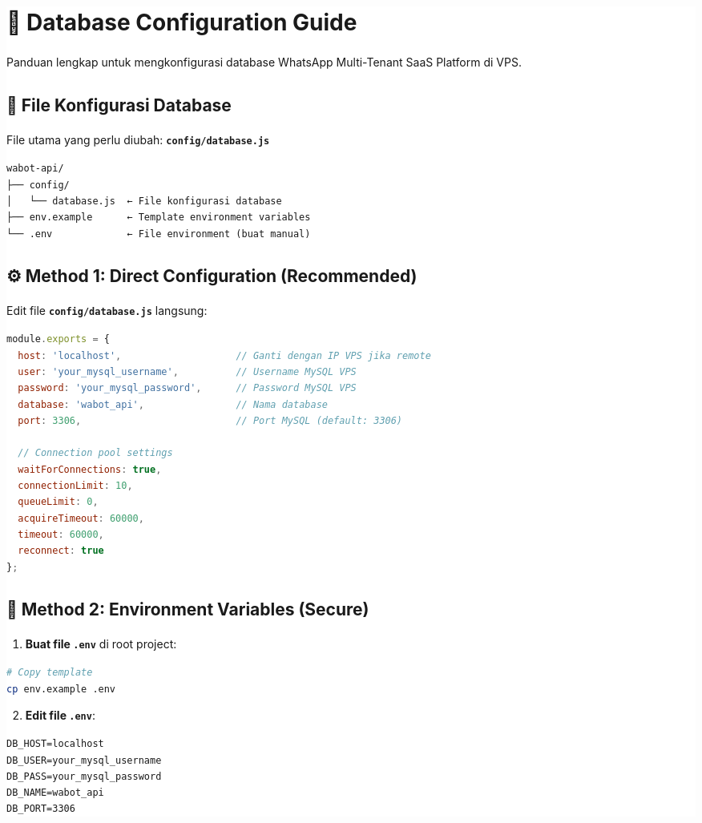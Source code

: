 # 🔧 Database Configuration Guide

Panduan lengkap untuk mengkonfigurasi database WhatsApp Multi-Tenant SaaS Platform di VPS.

## 📍 File Konfigurasi Database

File utama yang perlu diubah: **`config/database.js`**

```
wabot-api/
├── config/
│   └── database.js  ← File konfigurasi database
├── env.example      ← Template environment variables
└── .env             ← File environment (buat manual)
```

## ⚙️ Method 1: Direct Configuration (Recommended)

Edit file **`config/database.js`** langsung:

```javascript
module.exports = {
  host: 'localhost',                    // Ganti dengan IP VPS jika remote
  user: 'your_mysql_username',          // Username MySQL VPS
  password: 'your_mysql_password',      // Password MySQL VPS
  database: 'wabot_api',                // Nama database
  port: 3306,                           // Port MySQL (default: 3306)
  
  // Connection pool settings
  waitForConnections: true,
  connectionLimit: 10,
  queueLimit: 0,
  acquireTimeout: 60000,
  timeout: 60000,
  reconnect: true
};
```

## 🔐 Method 2: Environment Variables (Secure)

1. **Buat file `.env`** di root project:
```bash
# Copy template
cp env.example .env
```

2. **Edit file `.env`**:
```env
DB_HOST=localhost
DB_USER=your_mysql_username
DB_PASS=your_mysql_password
DB_NAME=wabot_api
DB_PORT=3306
```
